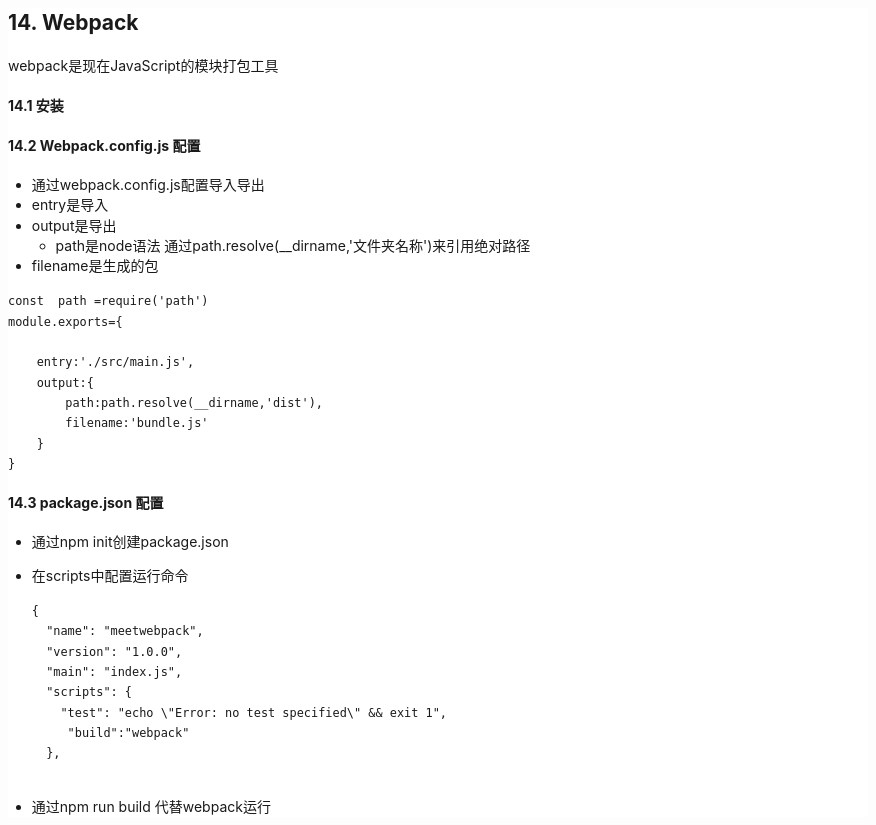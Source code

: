   

  

  





## 14. Webpack

 webpack是现在JavaScript的模块打包工具





#### 14.1 安装

#### 14.2 Webpack.config.js 配置

- 通过webpack.config.js配置导入导出
- entry是导入
- output是导出
  - path是node语法 通过path.resolve(__dirname,'文件夹名称')来引用绝对路径
- filename是生成的包

```
const  path =require('path')
module.exports={

    entry:'./src/main.js',
    output:{
        path:path.resolve(__dirname,'dist'),
        filename:'bundle.js'
    }
}
```



#### 14.3 package.json 配置

-  通过npm init创建package.json

- 在scripts中配置运行命令

  ```vue
  {
    "name": "meetwebpack",
    "version": "1.0.0",
    "main": "index.js",
    "scripts": {
      "test": "echo \"Error: no test specified\" && exit 1",
       "build":"webpack"
    },
    
  ```

- 通过npm run build 代替webpack运行
